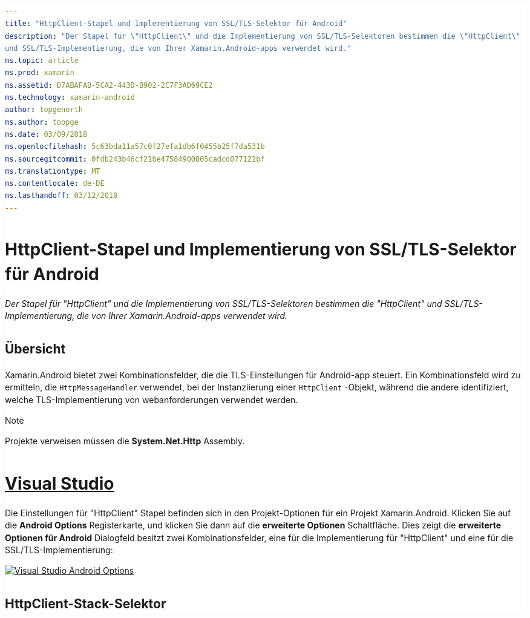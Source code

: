 ```yaml
---
title: "HttpClient-Stapel und Implementierung von SSL/TLS-Selektor für Android"
description: "Der Stapel für \"HttpClient\" und die Implementierung von SSL/TLS-Selektoren bestimmen die \"HttpClient\" und SSL/TLS-Implementierung, die von Ihrer Xamarin.Android-apps verwendet wird."
ms.topic: article
ms.prod: xamarin
ms.assetid: D7ABAFAB-5CA2-443D-B902-2C7F3AD69CE2
ms.technology: xamarin-android
author: topgenorth
ms.author: toopge
ms.date: 03/09/2018
ms.openlocfilehash: 5c63bda11a57c0f27efa1db6f0455b25f7da531b
ms.sourcegitcommit: 0fdb243b46cf21be47584900805cadcd077121bf
ms.translationtype: MT
ms.contentlocale: de-DE
ms.lasthandoff: 03/12/2018
---
```

# <a name="httpclient-stack-and-ssltls-implementation-selector-for-android"></a>HttpClient-Stapel und Implementierung von SSL/TLS-Selektor für Android

_Der Stapel für "HttpClient" und die Implementierung von SSL/TLS-Selektoren bestimmen die "HttpClient" und SSL/TLS-Implementierung, die von Ihrer Xamarin.Android-apps verwendet wird._

## <a name="overview"></a>Übersicht

Xamarin.Android bietet zwei Kombinationsfelder, die die TLS-Einstellungen für Android-app steuert. Ein Kombinationsfeld wird zu ermitteln, die `HttpMessageHandler` verwendet, bei der Instanziierung einer `HttpClient` -Objekt, während die andere identifiziert, welche TLS-Implementierung von webanforderungen verwendet werden.

> [!NOTE]
> Projekte verweisen müssen die **System.Net.Http** Assembly.

# <a name="visual-studiotabvswin"></a>[Visual Studio](#tab/vswin)

Die Einstellungen für "HttpClient" Stapel befinden sich in den Projekt-Optionen für ein Projekt Xamarin.Android. Klicken Sie auf die **Android Options** Registerkarte, und klicken Sie dann auf die **erweiterte Optionen** Schaltfläche. Dies zeigt die **erweiterte Optionen für Android** Dialogfeld besitzt zwei Kombinationsfelder, eine für die Implementierung für "HttpClient" und eine für die SSL/TLS-Implementierung:


[![Visual Studio Android Options](http-stack-images/tls07-vs-sml.png)](http-stack-images/tls07-vs.png#lightbox)

## <a name="httpclient-stack-selector"></a>HttpClient-Stack-Selektor
